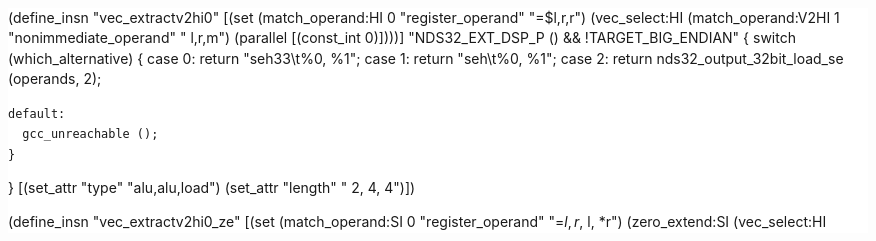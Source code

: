 (define_insn "vec_extractv2hi0"
  [(set (match_operand:HI 0 "register_operand"         "=$l,r,r")
	(vec_select:HI
	  (match_operand:V2HI 1 "nonimmediate_operand" "  l,r,m")
	  (parallel [(const_int 0)])))]
  "NDS32_EXT_DSP_P () && !TARGET_BIG_ENDIAN"
{
  switch (which_alternative)
    {
    case 0:
      return "seh33\t%0, %1";
    case 1:
      return "seh\t%0, %1";
    case 2:
      return nds32_output_32bit_load_se (operands, 2);

    default:
      gcc_unreachable ();
    }
}
  [(set_attr "type"    "alu,alu,load")
   (set_attr "length"  "  2,  4,   4")])

(define_insn "vec_extractv2hi0_ze"
  [(set (match_operand:SI 0 "register_operand"         "=$l, r,$  l, *r")
        (zero_extend:SI
	  (vec_select:HI
